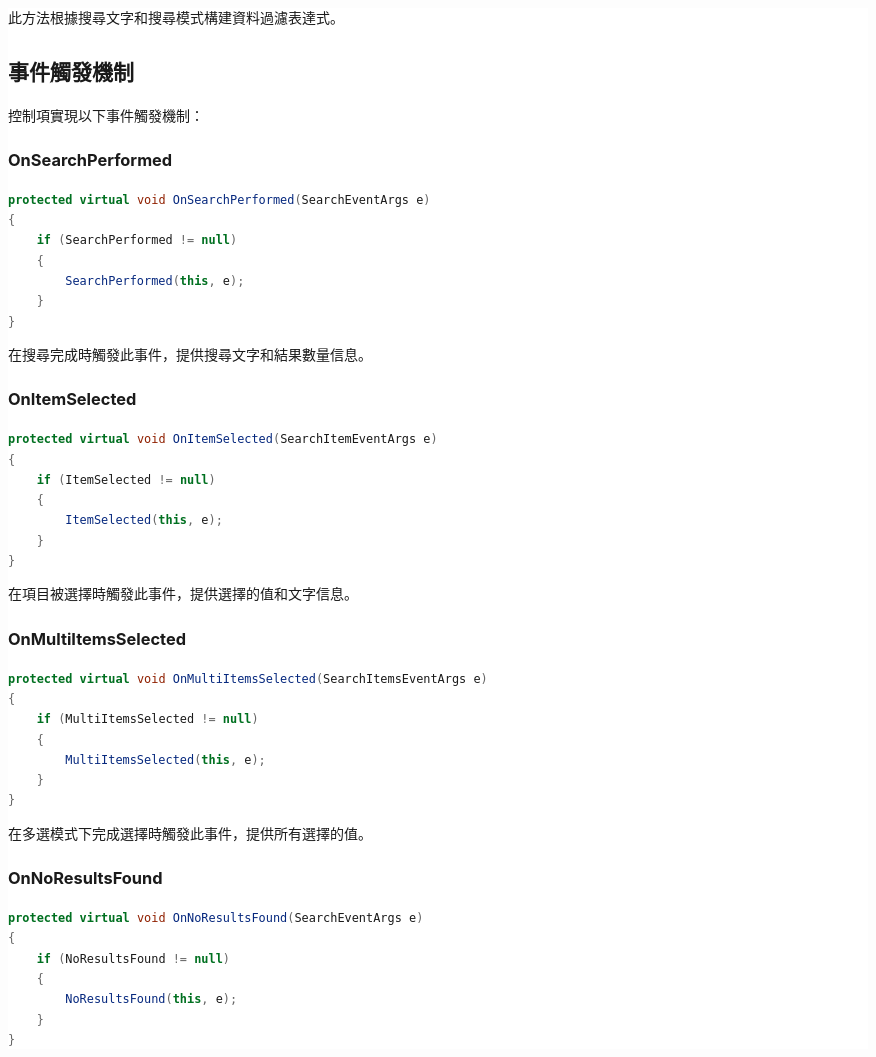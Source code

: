 此方法根據搜尋文字和搜尋模式構建資料過濾表達式。

## 事件觸發機制

控制項實現以下事件觸發機制：

### OnSearchPerformed

```csharp
protected virtual void OnSearchPerformed(SearchEventArgs e)
{
    if (SearchPerformed != null)
    {
        SearchPerformed(this, e);
    }
}
```

在搜尋完成時觸發此事件，提供搜尋文字和結果數量信息。

### OnItemSelected

```csharp
protected virtual void OnItemSelected(SearchItemEventArgs e)
{
    if (ItemSelected != null)
    {
        ItemSelected(this, e);
    }
}
```

在項目被選擇時觸發此事件，提供選擇的值和文字信息。

### OnMultiItemsSelected

```csharp
protected virtual void OnMultiItemsSelected(SearchItemsEventArgs e)
{
    if (MultiItemsSelected != null)
    {
        MultiItemsSelected(this, e);
    }
}
```

在多選模式下完成選擇時觸發此事件，提供所有選擇的值。

### OnNoResultsFound

```csharp
protected virtual void OnNoResultsFound(SearchEventArgs e)
{
    if (NoResultsFound != null)
    {
        NoResultsFound(this, e);
    }
}
```
